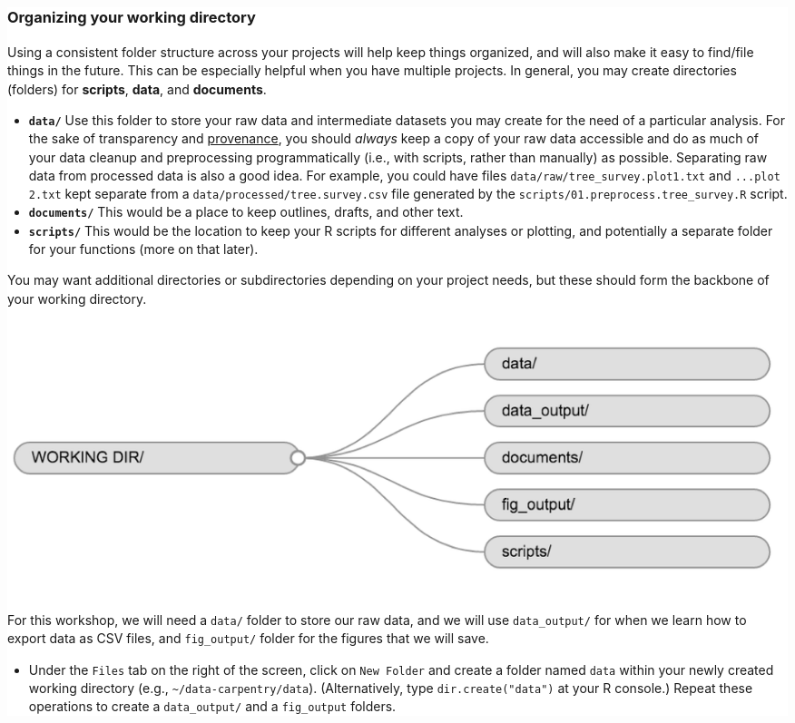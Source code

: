 ### Organizing your working directory

Using a consistent folder structure across your projects will help keep things
organized, and will also make it easy to find/file things in the future. This
can be especially helpful when you have multiple projects. In general, you may
create directories (folders) for **scripts**, **data**, and **documents**.

 - **`data/`** Use this folder to store your raw data and intermediate
   datasets you may create for the need of a particular analysis. For the sake
   of transparency and [provenance](https://en.wikipedia.org/wiki/Provenance),
   you should *always* keep a copy of your raw data accessible and do as much
   of your data cleanup and preprocessing programmatically (i.e., with scripts,
   rather than manually) as possible. Separating raw data from processed data
   is also a good idea. For example, you could have files
   `data/raw/tree_survey.plot1.txt` and `...plot2.txt` kept separate from
   a `data/processed/tree.survey.csv` file generated by the
   `scripts/01.preprocess.tree_survey.R` script.
 - **`documents/`** This would be a place to keep outlines, drafts, and other
   text.
 - **`scripts/`** This would be the location to keep your R scripts for
   different analyses or plotting, and potentially a separate folder for your
   functions (more on that later).

You may want additional directories or subdirectories depending on your project
needs, but these should form the backbone of your working directory.

![Example of a working directory structure.](img/working-directory-structure.png)


For this workshop, we will need a `data/` folder to store our raw data, and we
will use `data_output/` for when we learn how to export data as CSV files, and
`fig_output/` folder for the figures that we will save.

* Under the `Files` tab on the right of the screen, click on `New Folder` and
  create a folder named `data` within your newly created working directory
  (e.g., `~/data-carpentry/data`). (Alternatively, type `dir.create("data")` at
  your R console.) Repeat these operations to create a `data_output/` and a
  `fig_output` folders.
